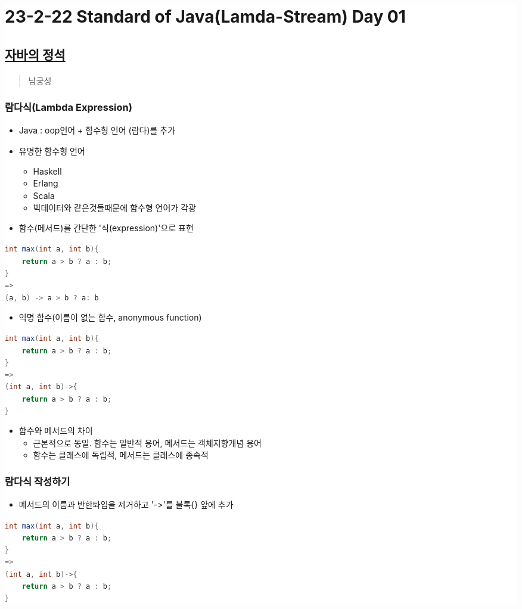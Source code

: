 # 23-2-22 Standard of Java(Lamda-Stream)  Day 01

## [자바의 정석](https://www.youtube.com/watch?v=7Kyf4mMjbTQ)

> 남궁성

### 람다식(Lambda Expression)

- Java : oop언어 +  함수형 언어 (람다)를 추가 
- 유명한 함수형 언어 
  - Haskell
  - Erlang
  - Scala
  - 빅데이터와 같은것들때문에 함수형 언어가 각광

- 함수(메서드)를 간단한 '식(expression)'으로 표현

```java
int max(int a, int b){
    return a > b ? a : b;
}
=>
(a, b) -> a > b ? a: b
```

- 익명 함수(이름이 없는 함수, anonymous function)

```java
int max(int a, int b){
    return a > b ? a : b;
}
=>
(int a, int b)->{
    return a > b ? a : b;
}
```

- 함수와 메서드의 차이
  - 근본적으로 동일. 함수는 일반적 용어, 메서드는 객체지향개념 용어
  - 함수는 클래스에 독립적, 메서드는 클래스에 종속적

### 람다식 작성하기

- 메서드의 이름과 반한톼입을 제거하고 '->'를 블록{} 앞에 추가

```java
int max(int a, int b){
    return a > b ? a : b;
}
=>
(int a, int b)->{
    return a > b ? a : b;
}
```
